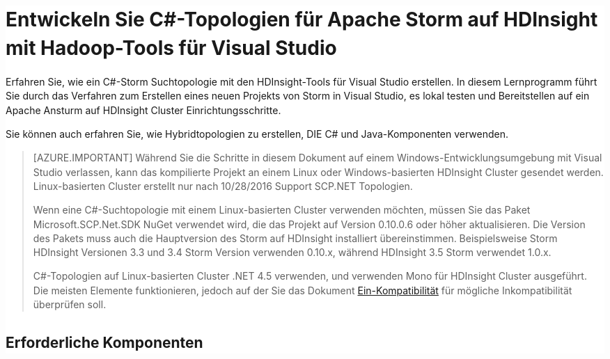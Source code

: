 <properties
   pageTitle="Apache Storm Topologien mit Visual Studio und c# | Microsoft Azure"
   description="Informationen Sie zum Erstellen von Storm Topologien in c# durch Erstellen einer einfachen Word Count Suchtopologie in Visual Studio mit den HDInsight Tools für Visual Studio."
   services="hdinsight"
   documentationCenter=""
   authors="Blackmist"
   manager="jhubbard"
   editor="cgronlun"
   tags="azure-portal"/>

<tags
   ms.service="hdinsight"
   ms.devlang="java"
   ms.topic="article"
   ms.tgt_pltfrm="na"
   ms.workload="big-data"
   ms.date="10/27/2016"
   ms.author="larryfr"/>

# <a name="develop-c-topologies-for-apache-storm-on-hdinsight-using-hadoop-tools-for-visual-studio"></a>Entwickeln Sie C#-Topologien für Apache Storm auf HDInsight mit Hadoop-Tools für Visual Studio

Erfahren Sie, wie ein C#-Storm Suchtopologie mit den HDInsight-Tools für Visual Studio erstellen. In diesem Lernprogramm führt Sie durch das Verfahren zum Erstellen eines neuen Projekts von Storm in Visual Studio, es lokal testen und Bereitstellen auf ein Apache Ansturm auf HDInsight Cluster Einrichtungsschritte.

Sie können auch erfahren Sie, wie Hybridtopologien zu erstellen, DIE C# und Java-Komponenten verwenden.

> [AZURE.IMPORTANT] Während Sie die Schritte in diesem Dokument auf einem Windows-Entwicklungsumgebung mit Visual Studio verlassen, kann das kompilierte Projekt an einem Linux oder Windows-basierten HDInsight Cluster gesendet werden. Linux-basierten Cluster erstellt nur nach 10/28/2016 Support SCP.NET Topologien.
>
> Wenn eine C#-Suchtopologie mit einem Linux-basierten Cluster verwenden möchten, müssen Sie das Paket Microsoft.SCP.Net.SDK NuGet verwendet wird, die das Projekt auf Version 0.10.0.6 oder höher aktualisieren. Die Version des Pakets muss auch die Hauptversion des Storm auf HDInsight installiert übereinstimmen. Beispielsweise Storm HDInsight Versionen 3.3 und 3.4 Storm Version verwenden 0.10.x, während HDInsight 3.5 Storm verwendet 1.0.x.
> 
> C#-Topologien auf Linux-basierten Cluster .NET 4.5 verwenden, und verwenden Mono für HDInsight Cluster ausgeführt. Die meisten Elemente funktionieren, jedoch auf der Sie das Dokument [Ein-Kompatibilität](http://www.mono-project.com/docs/about-mono/compatibility/) für mögliche Inkompatibilität überprüfen soll.

## <a name="prerequisites"></a>Erforderliche Komponenten

